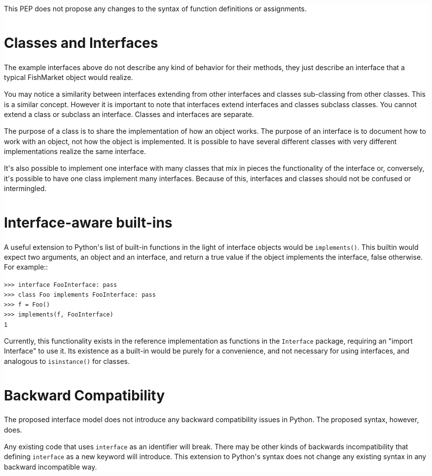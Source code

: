 This PEP does not propose any changes to the syntax of function
definitions or assignments.

Classes and Interfaces
======================

The example interfaces above do not describe any kind of behavior for
their methods, they just describe an interface that a typical FishMarket
object would realize.

You may notice a similarity between interfaces extending from other
interfaces and classes sub-classing from other classes. This is a
similar concept. However it is important to note that interfaces extend
interfaces and classes subclass classes. You cannot extend a class or
subclass an interface. Classes and interfaces are separate.

The purpose of a class is to share the implementation of how an object
works. The purpose of an interface is to document how to work with an
object, not how the object is implemented. It is possible to have
several different classes with very different implementations realize
the same interface.

It's also possible to implement one interface with many classes that mix
in pieces the functionality of the interface or, conversely, it's
possible to have one class implement many interfaces. Because of this,
interfaces and classes should not be confused or intermingled.

Interface-aware built-ins
=========================

A useful extension to Python's list of built-in functions in the light
of interface objects would be `implements()`. This builtin would expect
two arguments, an object and an interface, and return a true value if
the object implements the interface, false otherwise. For example::

    >>> interface FooInterface: pass
    >>> class Foo implements FooInterface: pass
    >>> f = Foo()
    >>> implements(f, FooInterface)
    1

Currently, this functionality exists in the reference implementation as
functions in the `Interface` package, requiring an "import Interface" to
use it. Its existence as a built-in would be purely for a convenience,
and not necessary for using interfaces, and analogous to `isinstance()`
for classes.

Backward Compatibility
======================

The proposed interface model does not introduce any backward
compatibility issues in Python. The proposed syntax, however, does.

Any existing code that uses `interface` as an identifier will break.
There may be other kinds of backwards incompatibility that defining
`interface` as a new keyword will introduce. This extension to Python's
syntax does not change any existing syntax in any backward incompatible
way.
